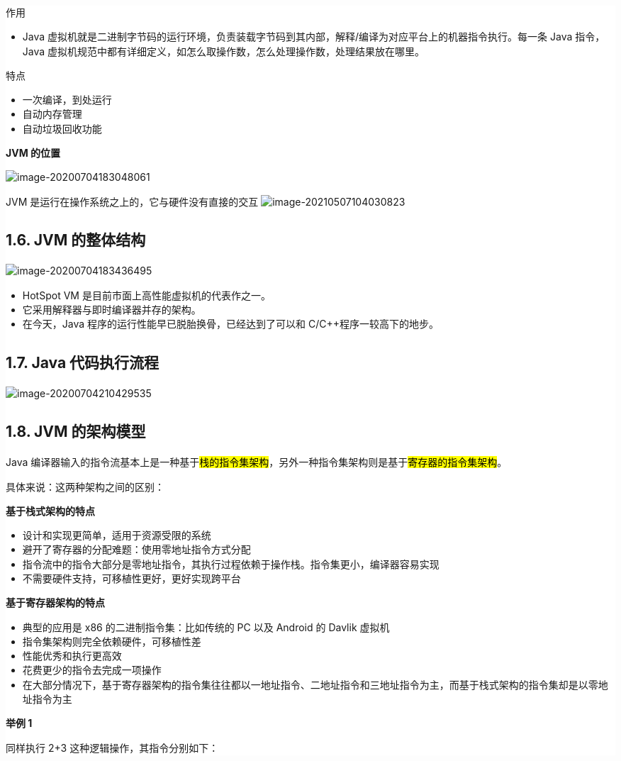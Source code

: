 作用

- Java 虚拟机就是二进制字节码的运行环境，负责装载字节码到其内部，解释/编译为对应平台上的机器指令执行。每一条 Java 指令，Java 虚拟机规范中都有详细定义，如怎么取操作数，怎么处理操作数，处理结果放在哪里。

特点

- 一次编译，到处运行
- 自动内存管理
- 自动垃圾回收功能

**JVM 的位置**

![image-20200704183048061](https://img-blog.csdnimg.cn/img_convert/6b5c24b8d634d5a741ef5d8a90db1123.png)

JVM 是运行在操作系统之上的，它与硬件没有直接的交互
![image-20210507104030823](https://img-blog.csdnimg.cn/img_convert/cd8b795cf080b8ba40f6915b6242c8af.png)

## 1.6. JVM 的整体结构

![image-20200704183436495](https://img-blog.csdnimg.cn/img_convert/1bf0b96d082d684a818bc36a8f864a89.png)

- HotSpot VM 是目前市面上高性能虚拟机的代表作之一。
- 它采用解释器与即时编译器并存的架构。
- 在今天，Java 程序的运行性能早已脱胎换骨，已经达到了可以和 C/C++程序一较高下的地步。

## 1.7. Java 代码执行流程

![image-20200704210429535](https://img-blog.csdnimg.cn/img_convert/4ce09e21efc2533d2b80f45f97b35a48.png)

## 1.8. JVM 的架构模型

Java 编译器输入的指令流基本上是一种基于<mark>栈的指令集架构</mark>，另外一种指令集架构则是基于<mark>寄存器的指令集架构</mark>。

具体来说：这两种架构之间的区别：

**基于栈式架构的特点**

- 设计和实现更简单，适用于资源受限的系统
- 避开了寄存器的分配难题：使用零地址指令方式分配
- 指令流中的指令大部分是零地址指令，其执行过程依赖于操作栈。指令集更小，编译器容易实现
- 不需要硬件支持，可移植性更好，更好实现跨平台

**基于寄存器架构的特点**

- 典型的应用是 x86 的二进制指令集：比如传统的 PC 以及 Android 的 Davlik 虚拟机
- 指令集架构则完全依赖硬件，可移植性差
- 性能优秀和执行更高效
- 花费更少的指令去完成一项操作
- 在大部分情况下，基于寄存器架构的指令集往往都以一地址指令、二地址指令和三地址指令为主，而基于栈式架构的指令集却是以零地址指令为主

**举例 1**

同样执行 2+3 这种逻辑操作，其指令分别如下：
